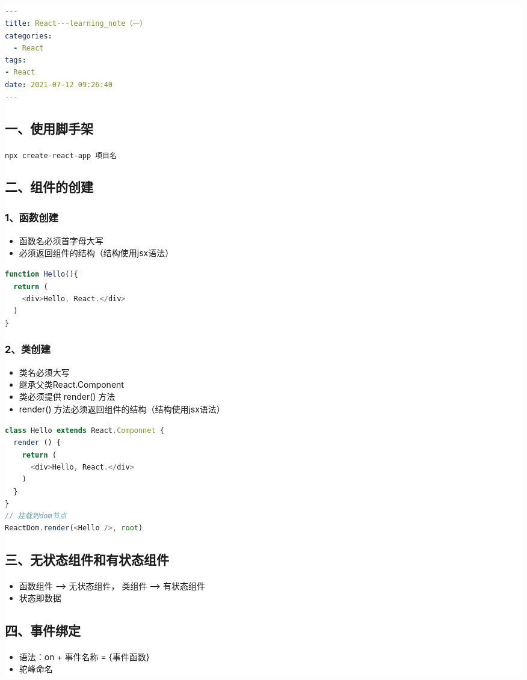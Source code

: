 ```yaml
---
title: React---learning_note（一）
categories:
  - React
tags:
- React
date: 2021-07-12 09:26:40
---
```


## 一、使用脚手架
`npx create-react-app 项目名`

## 二、组件的创建
### 1、函数创建
- 函数名必须首字母大写
- 必须返回组件的结构（结构使用jsx语法）
```js
function Hello(){
  return (
    <div>Hello, React.</div>
  )
}
```

### 2、类创建
- 类名必须大写
- 继承父类React.Component
- 类必须提供 render() 方法
- render() 方法必须返回组件的结构（结构使用jsx语法）
```js
class Hello extends React.Componnet {
  render () {
    return (
      <div>Hello, React.</div>
    )
  }
}
// 挂载到dom节点
ReactDom.render(<Hello />, root)
```

## 三、无状态组件和有状态组件
- 函数组件 --> 无状态组件， 类组件 --> 有状态组件
- 状态即数据

## 四、事件绑定
- 语法：on + 事件名称 = {事件函数}
- 驼峰命名

